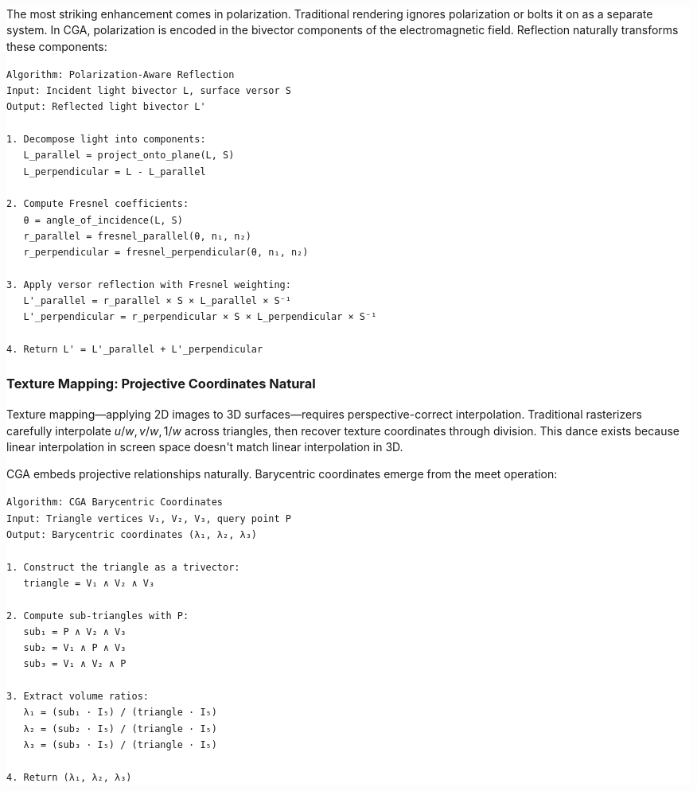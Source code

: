 The most striking enhancement comes in polarization. Traditional rendering ignores polarization or bolts it on as a separate system. In CGA, polarization is encoded in the bivector components of the electromagnetic field. Reflection naturally transforms these components:

```
Algorithm: Polarization-Aware Reflection
Input: Incident light bivector L, surface versor S
Output: Reflected light bivector L'

1. Decompose light into components:
   L_parallel = project_onto_plane(L, S)
   L_perpendicular = L - L_parallel

2. Compute Fresnel coefficients:
   θ = angle_of_incidence(L, S)
   r_parallel = fresnel_parallel(θ, n₁, n₂)
   r_perpendicular = fresnel_perpendicular(θ, n₁, n₂)

3. Apply versor reflection with Fresnel weighting:
   L'_parallel = r_parallel × S × L_parallel × S⁻¹
   L'_perpendicular = r_perpendicular × S × L_perpendicular × S⁻¹

4. Return L' = L'_parallel + L'_perpendicular
```

### **Texture Mapping: Projective Coordinates Natural**

Texture mapping—applying 2D images to 3D surfaces—requires perspective-correct interpolation. Traditional rasterizers carefully interpolate $u/w, v/w, 1/w$ across triangles, then recover texture coordinates through division. This dance exists because linear interpolation in screen space doesn't match linear interpolation in 3D.

CGA embeds projective relationships naturally. Barycentric coordinates emerge from the meet operation:

```
Algorithm: CGA Barycentric Coordinates
Input: Triangle vertices V₁, V₂, V₃, query point P
Output: Barycentric coordinates (λ₁, λ₂, λ₃)

1. Construct the triangle as a trivector:
   triangle = V₁ ∧ V₂ ∧ V₃

2. Compute sub-triangles with P:
   sub₁ = P ∧ V₂ ∧ V₃
   sub₂ = V₁ ∧ P ∧ V₃
   sub₃ = V₁ ∧ V₂ ∧ P

3. Extract volume ratios:
   λ₁ = (sub₁ · I₅) / (triangle · I₅)
   λ₂ = (sub₂ · I₅) / (triangle · I₅)
   λ₃ = (sub₃ · I₅) / (triangle · I₅)

4. Return (λ₁, λ₂, λ₃)
```
